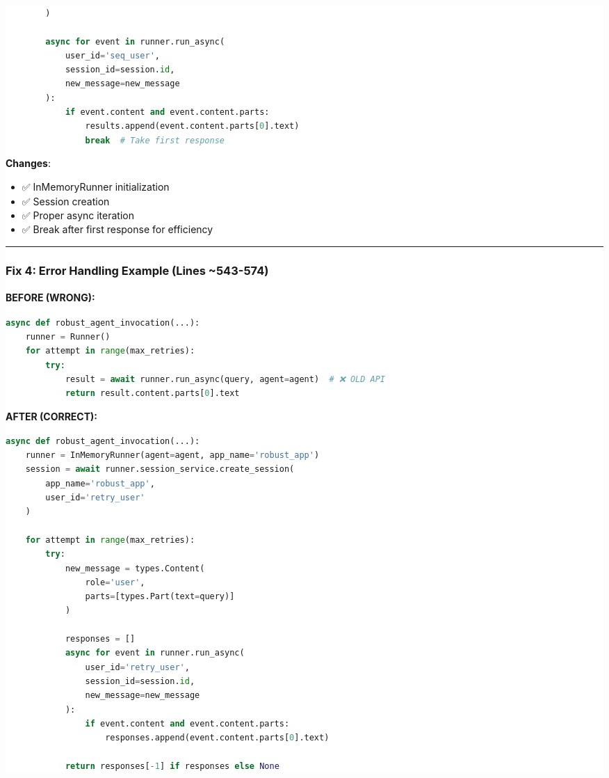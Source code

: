 ```python
        )
        
        async for event in runner.run_async(
            user_id='seq_user',
            session_id=session.id,
            new_message=new_message
        ):
            if event.content and event.content.parts:
                results.append(event.content.parts[0].text)
                break  # Take first response
```

**Changes**:
- ✅ InMemoryRunner initialization
- ✅ Session creation
- ✅ Proper async iteration
- ✅ Break after first response for efficiency

---

### Fix 4: Error Handling Example (Lines ~543-574)

**BEFORE (WRONG):**
```python
async def robust_agent_invocation(...):
    runner = Runner()
    for attempt in range(max_retries):
        try:
            result = await runner.run_async(query, agent=agent)  # ❌ OLD API
            return result.content.parts[0].text
```

**AFTER (CORRECT):**
```python
async def robust_agent_invocation(...):
    runner = InMemoryRunner(agent=agent, app_name='robust_app')
    session = await runner.session_service.create_session(
        app_name='robust_app',
        user_id='retry_user'
    )

    for attempt in range(max_retries):
        try:
            new_message = types.Content(
                role='user',
                parts=[types.Part(text=query)]
            )
            
            responses = []
            async for event in runner.run_async(
                user_id='retry_user',
                session_id=session.id,
                new_message=new_message
            ):
                if event.content and event.content.parts:
                    responses.append(event.content.parts[0].text)
            
            return responses[-1] if responses else None
```
